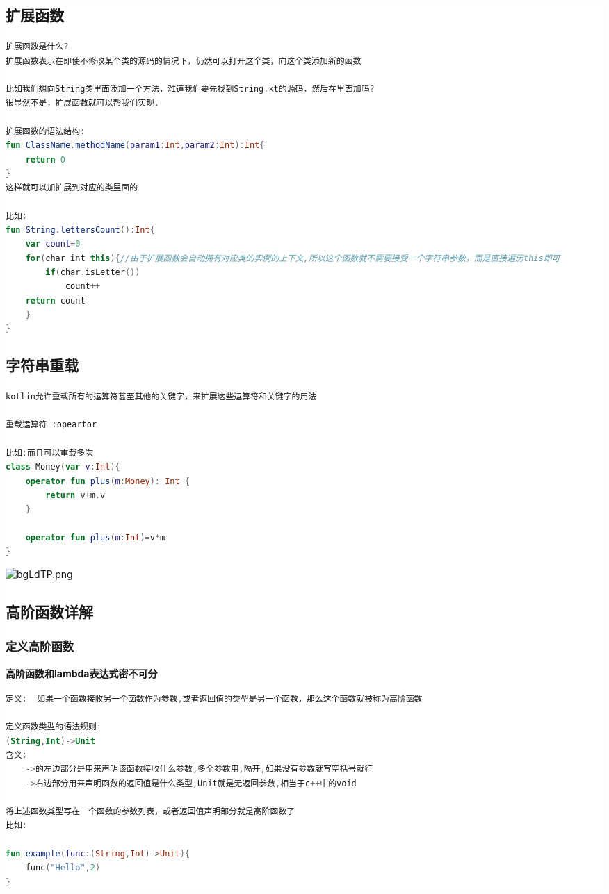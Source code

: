 ## 扩展函数
```kotlin
扩展函数是什么?
扩展函数表示在即使不修改某个类的源码的情况下，仍然可以打开这个类，向这个类添加新的函数

比如我们想向String类里面添加一个方法，难道我们要先找到String.kt的源码，然后在里面加吗?
很显然不是，扩展函数就可以帮我们实现.

扩展函数的语法结构:
fun ClassName.methodName(param1:Int,param2:Int):Int{
    return 0
}
这样就可以加扩展到对应的类里面的

比如:
fun String.lettersCount():Int{
    var count=0
    for(char int this){//由于扩展函数会自动拥有对应类的实例的上下文,所以这个函数就不需要接受一个字符串参数，而是直接遍历this即可
        if(char.isLetter())
            count++
    return count
    }
}
```

## 字符串重载
```kotlin
kotlin允许重载所有的运算符甚至其他的关键字，来扩展这些运算符和关键字的用法

重载运算符 :opeartor

比如:而且可以重载多次
class Money(var v:Int){
    operator fun plus(m:Money): Int {
        return v+m.v
    }

    operator fun plus(m:Int)=v*m
}
```
[![bgLdTP.png](https://s1.ax1x.com/2022/03/08/bgLdTP.png)](https://imgtu.com/i/bgLdTP)

## 高阶函数详解
### 定义高阶函数
**高阶函数和lambda表达式密不可分**
```kotlin
定义:  如果一个函数接收另一个函数作为参数,或者返回值的类型是另一个函数，那么这个函数就被称为高阶函数

定义函数类型的语法规则:
(String,Int)->Unit
含义:
    ->的左边部分是用来声明该函数接收什么参数,多个参数用,隔开,如果没有参数就写空括号就行
    ->右边部分用来声明函数的返回值是什么类型,Unit就是无返回参数,相当于c++中的void

将上述函数类型写在一个函数的参数列表，或者返回值声明部分就是高阶函数了
比如:

fun example(func:(String,Int)->Unit){
    func("Hello",2)
}

```